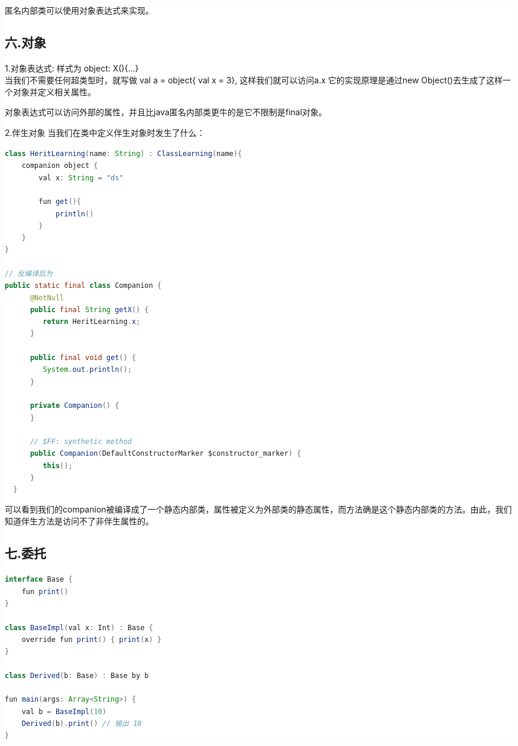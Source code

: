 匿名内部类可以使用对象表达式来实现。

## 六.对象
1.对象表达式: 样式为 object: X(){...}  
当我们不需要任何超类型时，就写做 val a = object{ val x = 3}, 这样我们就可以访问a.x
它的实现原理是通过new Object()去生成了这样一个对象并定义相关属性。

对象表达式可以访问外部的属性，并且比java匿名内部类更牛的是它不限制是final对象。


2.伴生对象
当我们在类中定义伴生对象时发生了什么：
```java
class HeritLearning(name: String) : ClassLearning(name){
    companion object {
        val x: String = "ds"

        fun get(){
            println()
        }
    }
}

// 反编译后为
public static final class Companion {
      @NotNull
      public final String getX() {
         return HeritLearning.x;
      }

      public final void get() {
         System.out.println();
      }

      private Companion() {
      }

      // $FF: synthetic method
      public Companion(DefaultConstructorMarker $constructor_marker) {
         this();
      }
  }
```
可以看到我们的companion被编译成了一个静态内部类，属性被定义为外部类的静态属性，而方法确是这个静态内部类的方法。由此，我们知道伴生方法是访问不了非伴生属性的。


## 七.委托
```java
interface Base {
    fun print()
}

class BaseImpl(val x: Int) : Base {
    override fun print() { print(x) }
}

class Derived(b: Base) : Base by b

fun main(args: Array<String>) {
    val b = BaseImpl(10)
    Derived(b).print() // 输出 10
}

```


